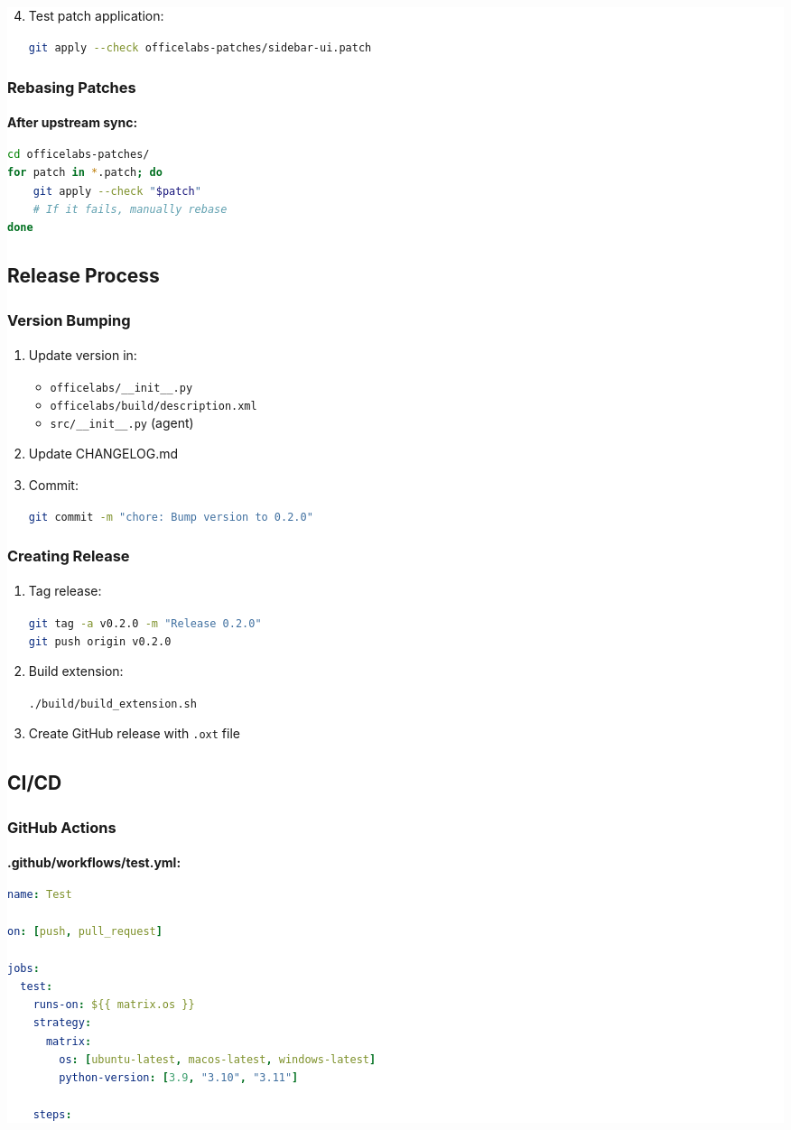 4. Test patch application:
   ```bash
   git apply --check officelabs-patches/sidebar-ui.patch
   ```

### Rebasing Patches

**After upstream sync:**

```bash
cd officelabs-patches/
for patch in *.patch; do
    git apply --check "$patch"
    # If it fails, manually rebase
done
```

## Release Process

### Version Bumping

1. Update version in:
   - `officelabs/__init__.py`
   - `officelabs/build/description.xml`
   - `src/__init__.py` (agent)

2. Update CHANGELOG.md

3. Commit:
   ```bash
   git commit -m "chore: Bump version to 0.2.0"
   ```

### Creating Release

1. Tag release:
   ```bash
   git tag -a v0.2.0 -m "Release 0.2.0"
   git push origin v0.2.0
   ```

2. Build extension:
   ```bash
   ./build/build_extension.sh
   ```

3. Create GitHub release with `.oxt` file

## CI/CD

### GitHub Actions

**.github/workflows/test.yml:**

```yaml
name: Test

on: [push, pull_request]

jobs:
  test:
    runs-on: ${{ matrix.os }}
    strategy:
      matrix:
        os: [ubuntu-latest, macos-latest, windows-latest]
        python-version: [3.9, "3.10", "3.11"]
    
    steps:
```